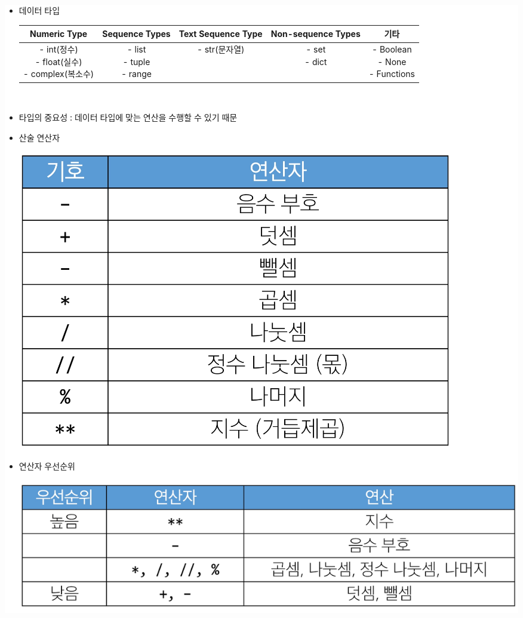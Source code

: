 - 데이터 타입

    |Numeric Type|Sequence Types|Text Sequence Type|Non-sequence Types|기타|
    |:--:|:--:|:--:|:--:|:--:|
    |- int(정수)<br>- float(실수)<br>- complex(복소수)|- list<br>- tuple<br>- range|- str(문자열)|- set<br>- dict|- Boolean<br>- None<br>- Functions|
    <br>


- 타입의 중요성 : 데이터 타입에 맞는 연산을 수행할 수 있기 때문

- 산술 연산자

    ![alt text](./images/image_7.png)


- 연산자 우선순위

    ![alt text](./images/image_8.png)
